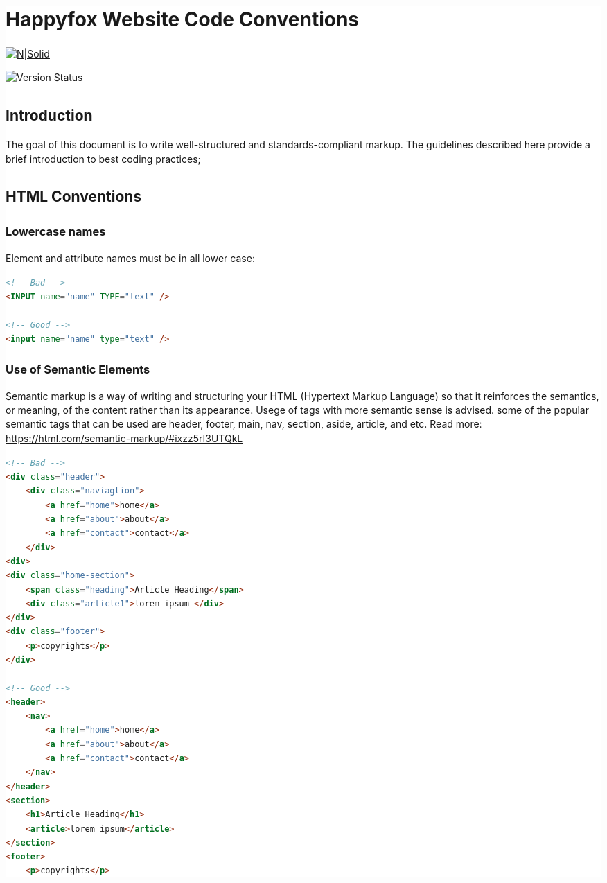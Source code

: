 # Happyfox Website Code Conventions

[![N|Solid](https://storage.pardot.com/123182/71392/happyfox_logo.svg)](https://nodesource.com/products/nsolid)

[![Version Status](https://travis-ci.org/joemccann/dillinger.svg?branch=master)](https://travis-ci.org/joemccann/dillinger)

## Introduction
The goal of this document is to write well-structured and standards-compliant markup. The guidelines described here provide a brief introduction to best coding practices;


## HTML Conventions

### Lowercase names
Element and attribute names must be in all lower case:

```html
<!-- Bad -->
<INPUT name="name" TYPE="text" />

<!-- Good -->
<input name="name" type="text" />
```
### Use of Semantic Elements
Semantic markup is a way of writing and structuring your HTML (Hypertext Markup Language) so that it reinforces the semantics, or meaning, of the content rather than its appearance. Usege of tags with more semantic sense is advised. some of the popular semantic tags that can be used are header, footer, main, nav, section, aside, article, and etc.
Read more: https://html.com/semantic-markup/#ixzz5rI3UTQkL

```html
<!-- Bad -->
<div class="header">
    <div class="naviagtion">
        <a href="home">home</a>
        <a href="about">about</a>
        <a href="contact">contact</a>
    </div>
<div>
<div class="home-section">
    <span class="heading">Article Heading</span>
    <div class="article1">lorem ipsum </div>
</div>
<div class="footer">
    <p>copyrights</p>
</div>

<!-- Good -->
<header>
    <nav>
        <a href="home">home</a>
        <a href="about">about</a>
        <a href="contact">contact</a>
    </nav>
</header>
<section>
    <h1>Article Heading</h1>
    <article>lorem ipsum</article>
</section>
<footer>
    <p>copyrights</p>
```